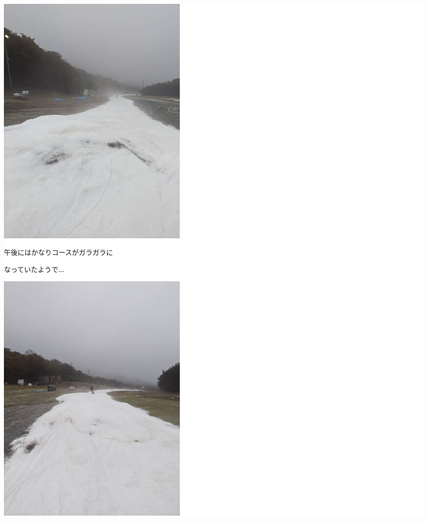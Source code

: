 ![4aea6e57e0a1f5168003a58581384d0f.jpg](images/4aea6e57e0a1f5168003a58581384d0f.jpg)







午後にはかなりコースがガラガラに


なっていたようで…




![a7480933a71052807145bc619fd31f5c.jpg](images/a7480933a71052807145bc619fd31f5c.jpg)
